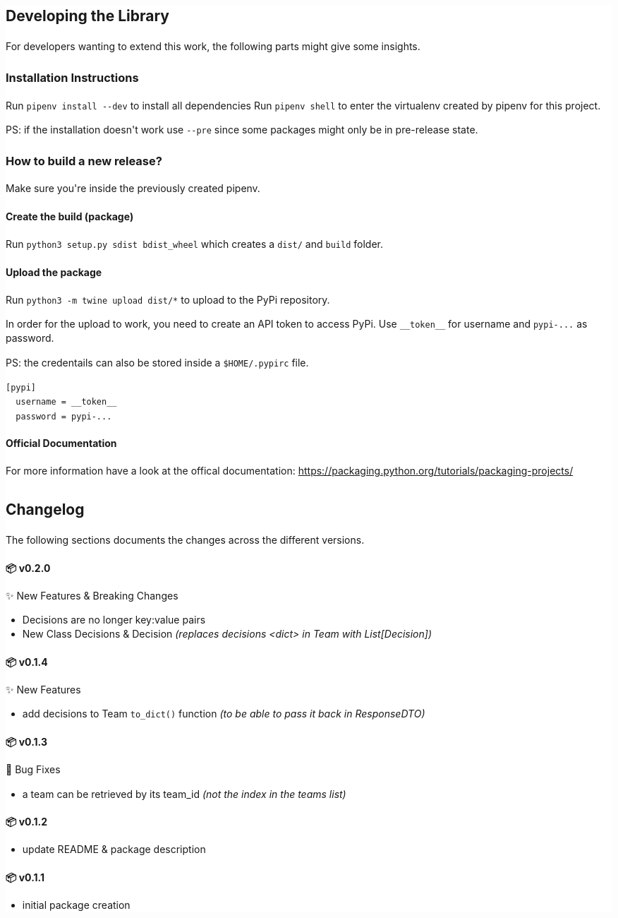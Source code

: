## Developing the Library

For developers wanting to extend this work, the following parts might give some insights.

### Installation Instructions

Run `pipenv install --dev` to install all dependencies
Run `pipenv shell` to enter the virtualenv created by pipenv for this project.

PS: if the installation doesn't work use `--pre` since some packages might only be in pre-release state.

### How to build a new release?

Make sure you're inside the previously created pipenv.

#### Create the build (package)

Run `python3 setup.py sdist bdist_wheel` which creates a `dist/` and `build` folder.

#### Upload the package

Run `python3 -m twine upload dist/*` to upload to the PyPi repository.

In order for the upload to work, you need to create an API token to access PyPi.
Use `__token__` for username and `pypi-...` as password.

PS: the credentails can also be stored inside a `$HOME/.pypirc` file.

```
[pypi]
  username = __token__
  password = pypi-...
```

#### Official Documentation

For more information have a look at the offical documentation: https://packaging.python.org/tutorials/packaging-projects/

## Changelog

The following sections documents the changes across the different versions.

#### 📦 v0.2.0

✨ New Features & Breaking Changes

- Decisions are no longer key:value pairs
- New Class Decisions & Decision _(replaces decisions \<dict> in Team with List[Decision])_

#### 📦 v0.1.4

✨ New Features

- add decisions to Team `to_dict()` function _(to be able to pass it back in ResponseDTO)_

#### 📦 v0.1.3

🐛 Bug Fixes

- a team can be retrieved by its team_id _(not the index in the teams list)_

#### 📦 v0.1.2

- update README & package description

#### 📦 v0.1.1

- initial package creation
